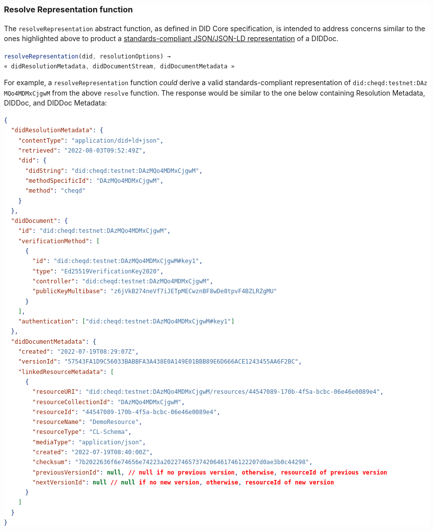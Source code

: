 ### Resolve Representation function

The `resolveRepresentation` abstract function, as defined in DID Core specification, is intended to address concerns similar to the ones highlighted above to product a [standards-compliant JSON/JSON-LD representation](https://www.w3.org/TR/did-core/#did-resolution) of a DIDDoc.

```js
resolveRepresentation(did, resolutionOptions) →
« didResolutionMetadata, didDocumentStream, didDocumentMetadata »
```

For example, a `resolveRepresentation` function _could_ derive a valid standards-compliant representation of `did:cheqd:testnet:DAzMQo4MDMxCjgwM` from the above `resolve` function. The response would be similar to the one below containing Resolution Metadata, DIDDoc, and DIDDoc Metadata:

```json
{
  "didResolutionMetadata": {
    "contentType": "application/did+ld+json",
    "retrieved": "2022-08-03T09:52:49Z",
    "did": {
      "didString": "did:cheqd:testnet:DAzMQo4MDMxCjgwM",
      "methodSpecificId": "DAzMQo4MDMxCjgwM",
      "method": "cheqd"
    }
  },
  "didDocument": {
    "id": "did:cheqd:testnet:DAzMQo4MDMxCjgwM",
    "verificationMethod": [
      {
        "id": "did:cheqd:testnet:DAzMQo4MDMxCjgwM#key1",
        "type": "Ed25519VerificationKey2020",
        "controller": "did:cheqd:testnet:DAzMQo4MDMxCjgwM",
        "publicKeyMultibase": "z6jVkB274neVf7iJETpMECwznBF8wDe8tpvF4BZLRZgMU"
      }
    ],
    "authentication": ["did:cheqd:testnet:DAzMQo4MDMxCjgwM#key1"]
  },
  "didDocumentMetadata": {
    "created": "2022-07-19T08:29:07Z",
    "versionId": "57543FA1D9C56033BABBFA3A438E0A149E01BBB89E6D666ACE1243455AA6F2BC",
    "linkedResourceMetadata": [
      {
        "resourceURI": "did:cheqd:testnet:DAzMQo4MDMxCjgwM/resources/44547089-170b-4f5a-bcbc-06e46e0089e4",
        "resourceCollectionId": "DAzMQo4MDMxCjgwM",
        "resourceId": "44547089-170b-4f5a-bcbc-06e46e0089e4",
        "resourceName": "DemoResource",
        "resourceType": "CL-Schema",
        "mediaType": "application/json",
        "created": "2022-07-19T08:40:00Z",
        "checksum": "7b2022636f6e74656e74223a202274657374206461746122207d0ae3b0c44298",
        "previousVersionId": null, // null if no previous version, otherwise, resourceId of previous version
        "nextVersionId": null // null if no new version, otherwise, resourceId of new version
      }
    ]
  }
}
```
